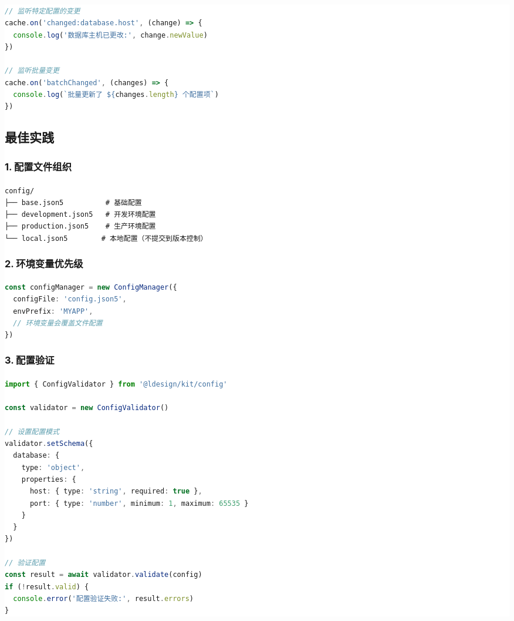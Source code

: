 ```typescript
// 监听特定配置的变更
cache.on('changed:database.host', (change) => {
  console.log('数据库主机已更改:', change.newValue)
})

// 监听批量变更
cache.on('batchChanged', (changes) => {
  console.log(`批量更新了 ${changes.length} 个配置项`)
})
```

## 最佳实践

### 1. 配置文件组织

```
config/
├── base.json5          # 基础配置
├── development.json5   # 开发环境配置
├── production.json5    # 生产环境配置
└── local.json5        # 本地配置（不提交到版本控制）
```

### 2. 环境变量优先级

```typescript
const configManager = new ConfigManager({
  configFile: 'config.json5',
  envPrefix: 'MYAPP',
  // 环境变量会覆盖文件配置
})
```

### 3. 配置验证

```typescript
import { ConfigValidator } from '@ldesign/kit/config'

const validator = new ConfigValidator()

// 设置配置模式
validator.setSchema({
  database: {
    type: 'object',
    properties: {
      host: { type: 'string', required: true },
      port: { type: 'number', minimum: 1, maximum: 65535 }
    }
  }
})

// 验证配置
const result = await validator.validate(config)
if (!result.valid) {
  console.error('配置验证失败:', result.errors)
}
```
